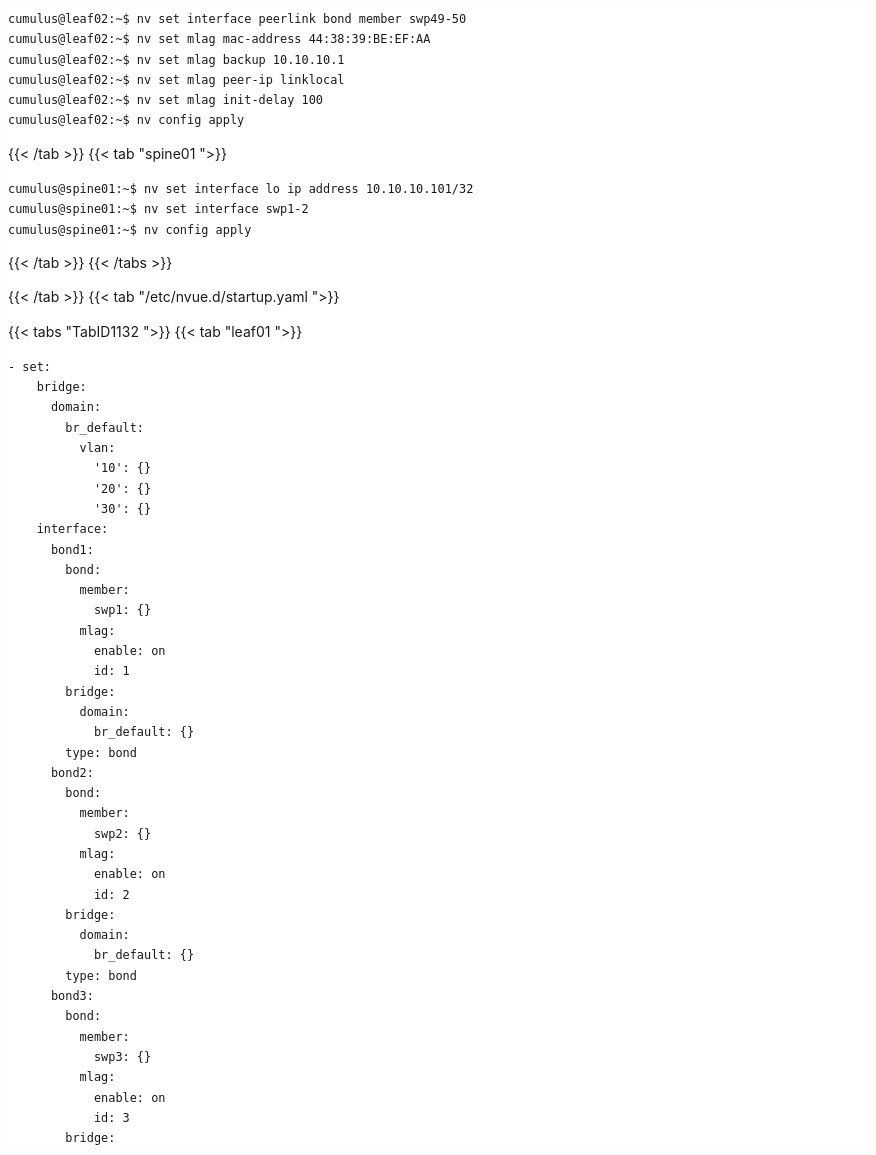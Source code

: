 ```
cumulus@leaf02:~$ nv set interface peerlink bond member swp49-50
cumulus@leaf02:~$ nv set mlag mac-address 44:38:39:BE:EF:AA
cumulus@leaf02:~$ nv set mlag backup 10.10.10.1
cumulus@leaf02:~$ nv set mlag peer-ip linklocal
cumulus@leaf02:~$ nv set mlag init-delay 100
cumulus@leaf02:~$ nv config apply
```

{{< /tab >}}
{{< tab "spine01 ">}}

```
cumulus@spine01:~$ nv set interface lo ip address 10.10.10.101/32
cumulus@spine01:~$ nv set interface swp1-2
cumulus@spine01:~$ nv config apply
```

{{< /tab >}}
{{< /tabs >}}

{{< /tab >}}
{{< tab "/etc/nvue.d/startup.yaml ">}}

{{< tabs "TabID1132 ">}}
{{< tab "leaf01 ">}}

```
- set:
    bridge:
      domain:
        br_default:
          vlan:
            '10': {}
            '20': {}
            '30': {}
    interface:
      bond1:
        bond:
          member:
            swp1: {}
          mlag:
            enable: on
            id: 1
        bridge:
          domain:
            br_default: {}
        type: bond
      bond2:
        bond:
          member:
            swp2: {}
          mlag:
            enable: on
            id: 2
        bridge:
          domain:
            br_default: {}
        type: bond
      bond3:
        bond:
          member:
            swp3: {}
          mlag:
            enable: on
            id: 3
        bridge:
```